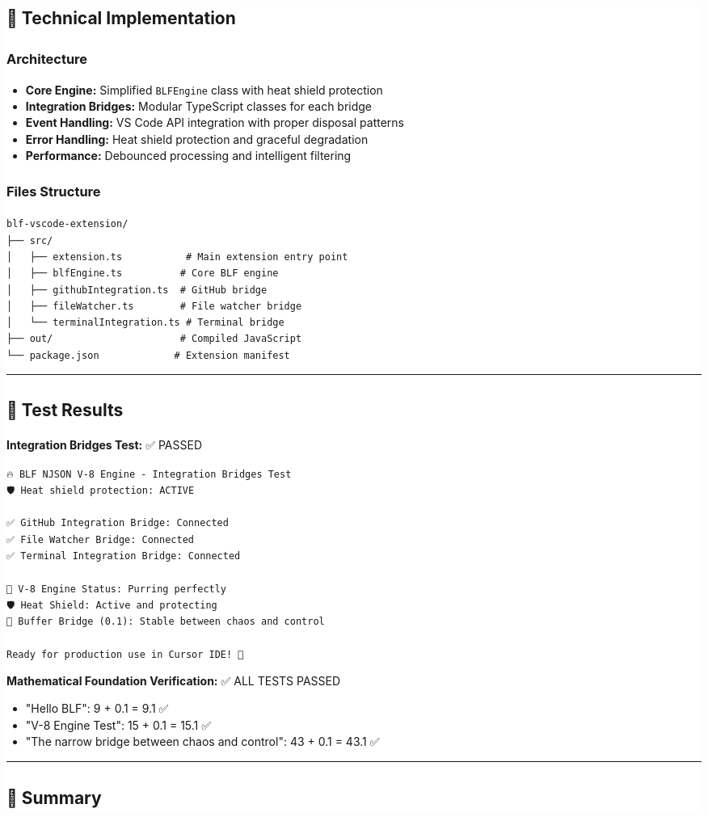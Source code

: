 ## 🔧 Technical Implementation

### Architecture
- **Core Engine:** Simplified `BLFEngine` class with heat shield protection
- **Integration Bridges:** Modular TypeScript classes for each bridge
- **Event Handling:** VS Code API integration with proper disposal patterns
- **Error Handling:** Heat shield protection and graceful degradation
- **Performance:** Debounced processing and intelligent filtering

### Files Structure
```
blf-vscode-extension/
├── src/
│   ├── extension.ts           # Main extension entry point
│   ├── blfEngine.ts          # Core BLF engine
│   ├── githubIntegration.ts  # GitHub bridge
│   ├── fileWatcher.ts        # File watcher bridge
│   └── terminalIntegration.ts # Terminal bridge
├── out/                      # Compiled JavaScript
└── package.json             # Extension manifest
```

---

## 🎯 Test Results

**Integration Bridges Test:** ✅ PASSED

```
🔥 BLF NJSON V-8 Engine - Integration Bridges Test
🛡️ Heat shield protection: ACTIVE

✅ GitHub Integration Bridge: Connected
✅ File Watcher Bridge: Connected  
✅ Terminal Integration Bridge: Connected

🚗 V-8 Engine Status: Purring perfectly
🛡️ Heat Shield: Active and protecting
🌉 Buffer Bridge (0.1): Stable between chaos and control

Ready for production use in Cursor IDE! 🎯
```

**Mathematical Foundation Verification:** ✅ ALL TESTS PASSED
- "Hello BLF": 9 + 0.1 = 9.1 ✅
- "V-8 Engine Test": 15 + 0.1 = 15.1 ✅  
- "The narrow bridge between chaos and control": 43 + 0.1 = 43.1 ✅

---

## 🏁 Summary
